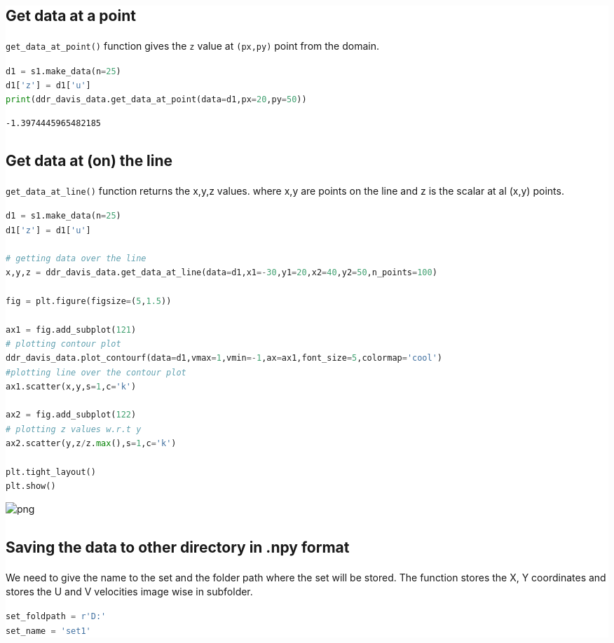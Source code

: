 

## Get data at a point

`get_data_at_point()` function gives the `z` value at `(px,py)` point from the domain.


```python
d1 = s1.make_data(n=25)
d1['z'] = d1['u']
print(ddr_davis_data.get_data_at_point(data=d1,px=20,py=50))
```

    -1.3974445965482185
    

## Get data at (on) the line

`get_data_at_line()` function returns the x,y,z values. where x,y are points on the line and z is the scalar at al (x,y) points.


```python
d1 = s1.make_data(n=25)
d1['z'] = d1['u']

# getting data over the line
x,y,z = ddr_davis_data.get_data_at_line(data=d1,x1=-30,y1=20,x2=40,y2=50,n_points=100)

fig = plt.figure(figsize=(5,1.5))

ax1 = fig.add_subplot(121)
# plotting contour plot
ddr_davis_data.plot_contourf(data=d1,vmax=1,vmin=-1,ax=ax1,font_size=5,colormap='cool')
#plotting line over the contour plot
ax1.scatter(x,y,s=1,c='k')

ax2 = fig.add_subplot(122)
# plotting z values w.r.t y
ax2.scatter(y,z/z.max(),s=1,c='k')

plt.tight_layout()
plt.show()
```


    
![png](https://github.com/ddrathod121294/ddr_davis_data/blob/base/README_files/output_47_0.png?raw=true)
    


## Saving the data to other directory in .npy format

We need to give the name to the set and the folder path where the set will be stored. The function stores the X, Y coordinates and stores the U and V velocities image wise in subfolder.

```py
set_foldpath = r'D:'
set_name = 'set1'
```
